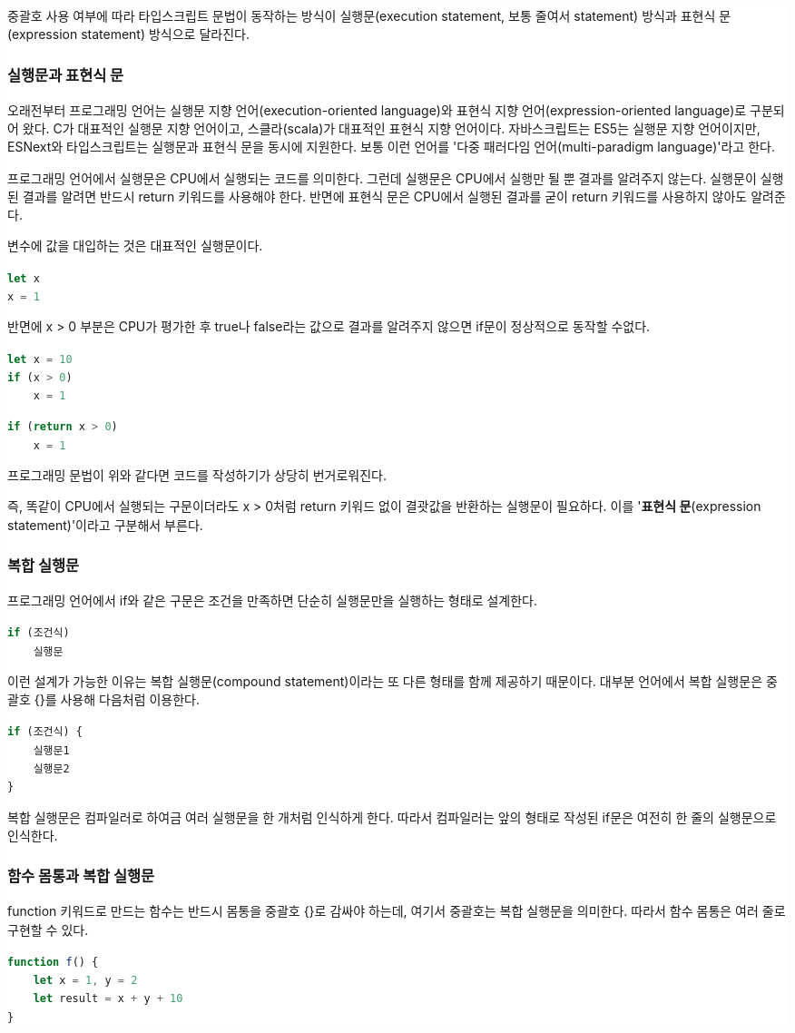 중괄호 사용 여부에 따라 타입스크립트 문법이 동작하는 방식이 실행문(execution statement, 보통 줄여서 statement) 방식과 표현식 문(expression statement) 방식으로 달라진다.

### 실행문과 표현식 문
오래전부터 프로그래밍 언어는 실행문 지향 언어(execution-oriented language)와 표현식 지향 언어(expression-oriented language)로 구분되어 왔다. C가 대표적인 실행문 지향 언어이고, 스클라(scala)가 대표적인 표현식 지향 언어이다. 자바스크립트는 ES5는 실행문 지향 언어이지만, ESNext와 타입스크립트는 실행문과 표현식 문을 동시에 지원한다. 보통 이런 언어를 '다중 패러다임 언어(multi-paradigm language)'라고 한다.

프로그래밍 언어에서 실행문은 CPU에서 실행되는 코드를 의미한다. 그런데 실행문은 CPU에서 실행만 될 뿐 결과를 알려주지 않는다. 실행문이 실행된 결과를 알려면 반드시 return 키워드를 사용해야 한다. 반면에 표현식 문은 CPU에서 실행된 결과를 굳이 return 키워드를 사용하지 않아도 알려준다.

변수에 값을 대입하는 것은 대표적인 실행문이다.
``` typescript
let x
x = 1
```

반면에 x > 0 부분은 CPU가 평가한 후 true나 false라는 값으로 결과를 알려주지 않으면 if문이 정상적으로 동작할 수없다.
``` typescript
let x = 10
if (x > 0)
    x = 1
```

``` typescript
if (return x > 0)
    x = 1
```
프로그래밍 문법이 위와 같다면 코드를 작성하기가 상당히 번거로워진다.

즉, 똑같이 CPU에서 실행되는 구문이더라도 x > 0처럼 return 키워드 없이 결괏값을 반환하는 실행문이 필요하다. 이를 '**표현식 문**(expression statement)'이라고 구분해서 부른다.

### 복합 실행문
프로그래밍 언어에서 if와 같은 구문은 조건을 만족하면 단순히 실행문만을 실행하는 형태로 설계한다.
``` typescript
if (조건식)
    실행문
```

이런 설계가 가능한 이유는 복합 실행문(compound statement)이라는 또 다른 형태를 함께 제공하기 때문이다. 대부분 언어에서 복합 실행문은 중괄호 {}를 사용해 다음처럼 이용한다.
``` typescript
if (조건식) {
    실행문1
    실행문2
}
```
복합 실행문은 컴파일러로 하여금 여러 실행문을 한 개처럼 인식하게 한다. 따라서 컴파일러는 앞의 형태로 작성된 if문은 여전히 한 줄의 실행문으로 인식한다.

### 함수 몸통과 복합 실행문
function 키워드로 만드는 함수는 반드시 몸통을 중괄호 {}로 감싸야 하는데, 여기서 중괄호는 복합 실행문을 의미한다. 따라서 함수 몸통은 여러 줄로 구현할 수 있다.

``` typescript
function f() {
    let x = 1, y = 2
    let result = x + y + 10
}
```

